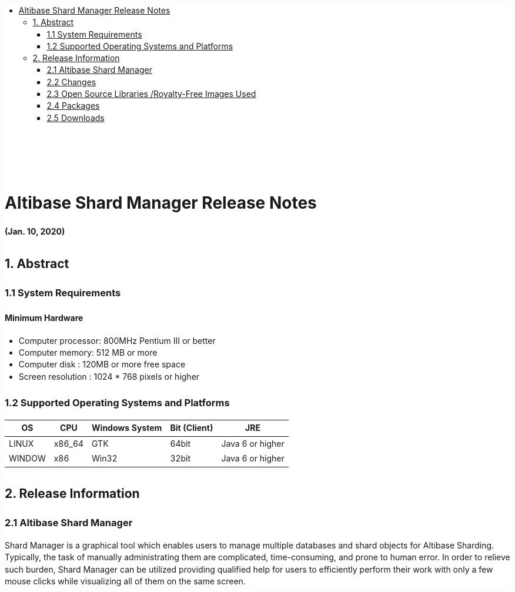 



- [Altibase Shard Manager Release Notes](#altibase-shard-manager-release-notes)
  - [1. Abstract](#1-abstract)
    - [1.1 System Requirements](#11-system-requirements)
    - [1.2 Supported Operating Systems and Platforms](#12-supported-operating-systems-and-platforms)
  - [2. Release Information](#2-release-information)
    - [2.1 Altibase Shard Manager](#21-altibase-shard-manager)
    - [2.2 Changes](#22-changes)
    - [2.3 Open Source Libraries /Royalty-Free Images Used](#23-open-source-libraries-royalty-free-images-used)
    - [2.4 Packages](#24-packages)
    - [2.5 Downloads](#25-downloads)



<br/>

<br/>

<br/>

Altibase Shard Manager Release Notes
===============================

**(Jan. 10, 2020)**

## 1. Abstract

### 1.1 System Requirements

#### Minimum Hardware

* Computer processor: 800MHz Pentium III or better
* Computer memory: 512 MB or more
* Computer disk : 120MB or more free space
* Screen resolution : 1024 * 768 pixels or higher

### 1.2 Supported Operating Systems and Platforms

| OS     | CPU    | Windows System | Bit (Client) | JRE              |
| ------ | ------ | -------------- | ------------ | ---------------- |
| LINUX  | x86_64 | GTK            | 64bit        | Java 6 or higher |
| WINDOW | x86    | Win32          | 32bit        | Java 6 or higher |

## 2. Release Information

### 2.1 Altibase Shard Manager

Shard Manager is a graphical tool which enables users to manage multiple databases and shard objects for Altibase Sharding. Typically, the task of manually administrating them are complicated, time-consuming, and prone to human error. In order to relieve such burden, Shard Manager can be utilized providing qualified help for users to efficiently perform their work with only a few mouse clicks while visualizing all of them on the same screen.
